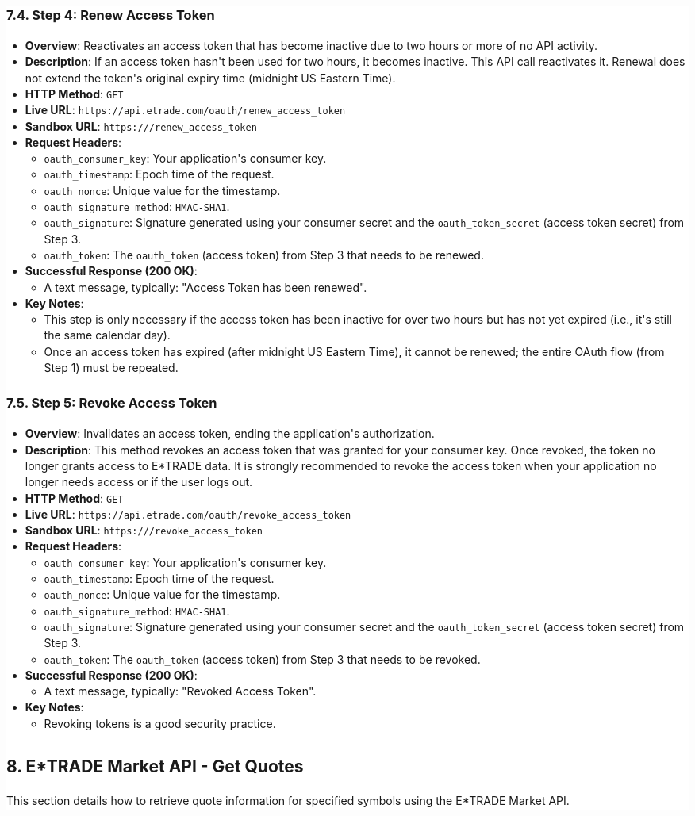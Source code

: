 ### 7.4. Step 4: Renew Access Token

*   **Overview**: Reactivates an access token that has become inactive due to two hours or more of no API activity.
*   **Description**: If an access token hasn't been used for two hours, it becomes inactive. This API call reactivates it. Renewal does not extend the token's original expiry time (midnight US Eastern Time).
*   **HTTP Method**: `GET`
*   **Live URL**: `https://api.etrade.com/oauth/renew_access_token`
*   **Sandbox URL**: `https:///renew_access_token`
*   **Request Headers**:
    *   `oauth_consumer_key`: Your application's consumer key.
    *   `oauth_timestamp`: Epoch time of the request.
    *   `oauth_nonce`: Unique value for the timestamp.
    *   `oauth_signature_method`: `HMAC-SHA1`.
    *   `oauth_signature`: Signature generated using your consumer secret and the `oauth_token_secret` (access token secret) from Step 3.
    *   `oauth_token`: The `oauth_token` (access token) from Step 3 that needs to be renewed.
*   **Successful Response (200 OK)**:
    *   A text message, typically: "Access Token has been renewed".
*   **Key Notes**:
    *   This step is only necessary if the access token has been inactive for over two hours but has not yet expired (i.e., it's still the same calendar day).
    *   Once an access token has expired (after midnight US Eastern Time), it cannot be renewed; the entire OAuth flow (from Step 1) must be repeated.

### 7.5. Step 5: Revoke Access Token

*   **Overview**: Invalidates an access token, ending the application's authorization.
*   **Description**: This method revokes an access token that was granted for your consumer key. Once revoked, the token no longer grants access to E*TRADE data. It is strongly recommended to revoke the access token when your application no longer needs access or if the user logs out.
*   **HTTP Method**: `GET`
*   **Live URL**: `https://api.etrade.com/oauth/revoke_access_token`
*   **Sandbox URL**: `https:///revoke_access_token`
*   **Request Headers**:
    *   `oauth_consumer_key`: Your application's consumer key.
    *   `oauth_timestamp`: Epoch time of the request.
    *   `oauth_nonce`: Unique value for the timestamp.
    *   `oauth_signature_method`: `HMAC-SHA1`.
    *   `oauth_signature`: Signature generated using your consumer secret and the `oauth_token_secret` (access token secret) from Step 3.
    *   `oauth_token`: The `oauth_token` (access token) from Step 3 that needs to be revoked.
*   **Successful Response (200 OK)**:
    *   A text message, typically: "Revoked Access Token".
*   **Key Notes**:
    *   Revoking tokens is a good security practice.

## 8. E*TRADE Market API - Get Quotes

This section details how to retrieve quote information for specified symbols using the E*TRADE Market API.
